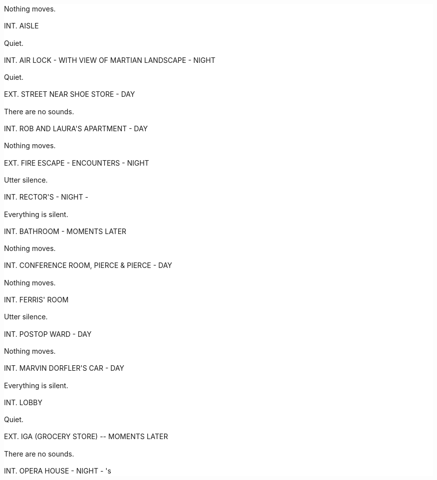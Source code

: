 Nothing moves.


INT. AISLE

Quiet.


INT. AIR LOCK - WITH VIEW OF MARTIAN LANDSCAPE - NIGHT

Quiet.


EXT. STREET NEAR SHOE STORE - DAY

There are no sounds.


INT. ROB AND LAURA'S APARTMENT - DAY

Nothing moves.


EXT. FIRE ESCAPE - ENCOUNTERS - NIGHT

Utter silence.


INT. RECTOR'S - NIGHT -

Everything is silent.


INT. BATHROOM - MOMENTS LATER

Nothing moves.


INT. CONFERENCE ROOM, PIERCE & PIERCE - DAY

Nothing moves.


INT. FERRIS' ROOM

Utter silence.


INT. POSTOP WARD - DAY

Nothing moves.


INT. MARVIN DORFLER'S CAR - DAY

Everything is silent.


INT. LOBBY

Quiet.


EXT. IGA (GROCERY STORE) -- MOMENTS LATER

There are no sounds.


INT. OPERA HOUSE - NIGHT - 's

